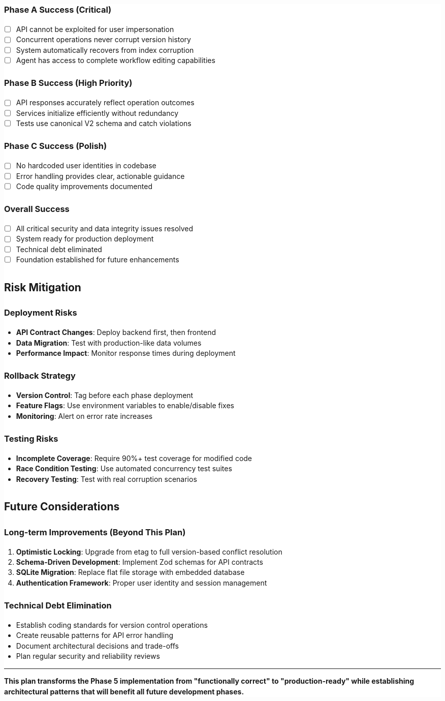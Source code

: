 ### Phase A Success (Critical)
- [ ] API cannot be exploited for user impersonation
- [ ] Concurrent operations never corrupt version history  
- [ ] System automatically recovers from index corruption
- [ ] Agent has access to complete workflow editing capabilities

### Phase B Success (High Priority)
- [ ] API responses accurately reflect operation outcomes
- [ ] Services initialize efficiently without redundancy
- [ ] Tests use canonical V2 schema and catch violations

### Phase C Success (Polish)
- [ ] No hardcoded user identities in codebase
- [ ] Error handling provides clear, actionable guidance
- [ ] Code quality improvements documented

### Overall Success
- [ ] All critical security and data integrity issues resolved
- [ ] System ready for production deployment
- [ ] Technical debt eliminated
- [ ] Foundation established for future enhancements

## Risk Mitigation

### Deployment Risks
- **API Contract Changes**: Deploy backend first, then frontend  
- **Data Migration**: Test with production-like data volumes
- **Performance Impact**: Monitor response times during deployment

### Rollback Strategy
- **Version Control**: Tag before each phase deployment
- **Feature Flags**: Use environment variables to enable/disable fixes
- **Monitoring**: Alert on error rate increases

### Testing Risks  
- **Incomplete Coverage**: Require 90%+ test coverage for modified code
- **Race Condition Testing**: Use automated concurrency test suites
- **Recovery Testing**: Test with real corruption scenarios

## Future Considerations

### Long-term Improvements (Beyond This Plan)
1. **Optimistic Locking**: Upgrade from etag to full version-based conflict resolution
2. **Schema-Driven Development**: Implement Zod schemas for API contracts
3. **SQLite Migration**: Replace flat file storage with embedded database
4. **Authentication Framework**: Proper user identity and session management

### Technical Debt Elimination
- Establish coding standards for version control operations
- Create reusable patterns for API error handling  
- Document architectural decisions and trade-offs
- Plan regular security and reliability reviews

---

**This plan transforms the Phase 5 implementation from "functionally correct" to "production-ready" while establishing architectural patterns that will benefit all future development phases.**